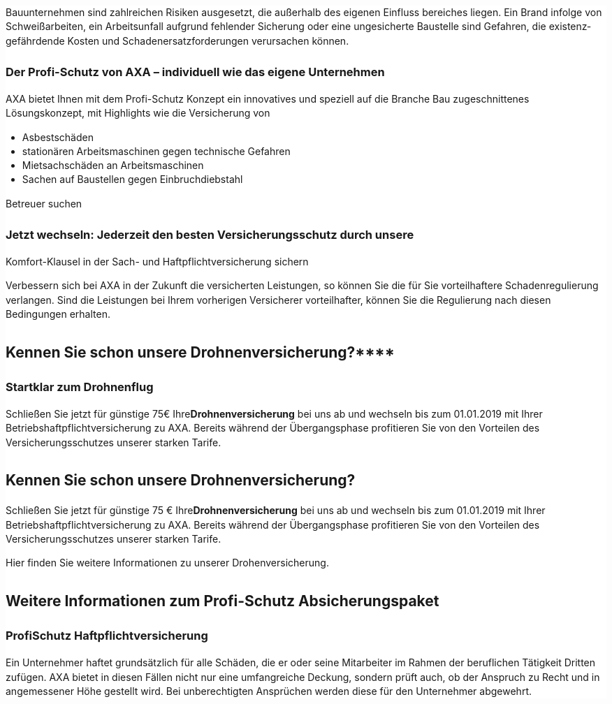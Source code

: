 Bauunternehmen sind zahlreichen Risiken ausgesetzt, die außerhalb des eigenen
Einfluss bereiches liegen. Ein Brand infolge von Schweißarbeiten, ein
Arbeitsunfall aufgrund fehlender Sicherung oder eine ungesicherte Baustelle
sind Gefahren, die existenz­gefährdende Kosten und Schadenersatzforderungen
verursachen können.

### Der Profi-Schutz von AXA – individuell wie das eigene Unternehmen

AXA bietet Ihnen mit dem Profi-Schutz Konzept ein innovatives und speziell auf
die Branche Bau zugeschnittenes Lösungskonzept, mit Highlights wie die
Versicherung von

  * Asbestschäden
  * stationären Arbeitsmaschinen gegen technische Gefahren
  * Mietsachschäden an Arbeitsmaschinen
  * Sachen auf Baustellen gegen Einbruchdiebstahl

Betreuer suchen

### Jetzt wechseln: Jederzeit den besten Versicherungsschutz durch unsere
Komfort-Klausel in der Sach- und Haftpflichtversicherung sichern

Verbessern sich bei AXA in der Zukunft die versicherten Leistungen, so können
Sie die für Sie vorteilhaftere Schadenregulierung verlangen. Sind die
Leistungen bei Ihrem vorherigen Versicherer vorteilhafter, können Sie die
Regulierung nach diesen Bedingungen erhalten.

## Kennen Sie schon unsere Drohnenversicherung?****

### Startklar zum Drohnenflug

Schließen Sie jetzt für günstige 75€ Ihre**Drohnenversicherung** bei uns ab
und wechseln bis zum 01.01.2019 mit Ihrer Betriebshaftpflichtversicherung zu
AXA. Bereits während der Übergangsphase profitieren Sie von den Vorteilen des
Versicherungsschutzes unserer starken Tarife.

## Kennen Sie schon unsere Drohnenversicherung?

Schließen Sie jetzt für günstige 75 € Ihre**Drohnenversicherung** bei uns ab
und wechseln bis zum 01.01.2019 mit Ihrer Betriebshaftpflichtversicherung zu
AXA. Bereits während der Übergangsphase profitieren Sie von den Vorteilen des
Versicherungsschutzes unserer starken Tarife.  
  
Hier finden Sie weitere Informationen zu unserer Drohenversicherung.

## Weitere Informationen zum Profi-Schutz Absicherungspaket

### ProfiSchutz Haftpflichtversicherung

Ein Unternehmer haftet grundsätzlich für alle Schäden, die er oder seine
Mitarbeiter im Rahmen der beruflichen Tätigkeit Dritten zufügen. AXA bietet in
diesen Fällen nicht nur eine umfangreiche Deckung, sondern prüft auch, ob der
Anspruch zu Recht und in angemessener Höhe gestellt wird. Bei unberechtigten
Ansprüchen werden diese für den Unternehmer abgewehrt.  
  